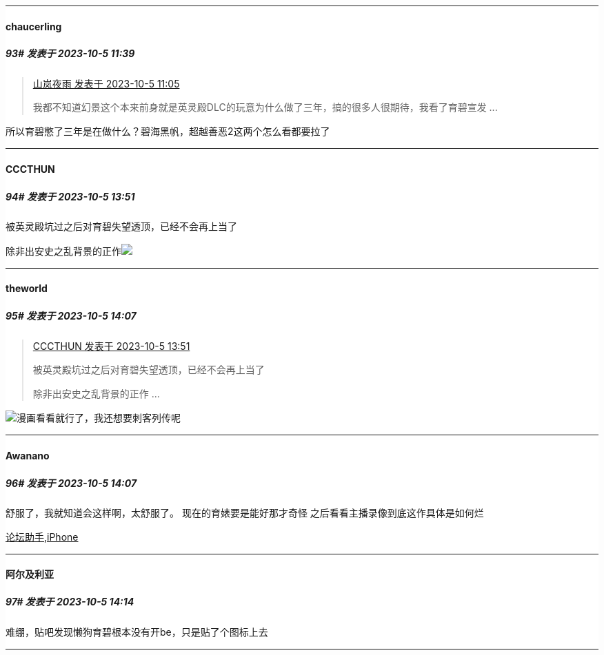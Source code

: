 
*****

####  chaucerling  
##### 93#       发表于 2023-10-5 11:39

<blockquote><a href="httphttps://bbs.saraba1st.com/2b/forum.php?mod=redirect&amp;goto=findpost&amp;pid=62619487&amp;ptid=2155488" target="_blank">山岚夜雨 发表于 2023-10-5 11:05</a>

我都不知道幻景这个本来前身就是英灵殿DLC的玩意为什么做了三年，搞的很多人很期待，我看了育碧宣发 ...</blockquote>
所以育碧憋了三年是在做什么？碧海黑帆，超越善恶2这两个怎么看都要拉了


*****

####  CCCTHUN  
##### 94#       发表于 2023-10-5 13:51

被英灵殿坑过之后对育碧失望透顶，已经不会再上当了

除非出安史之乱背景的正作<img src="https://static.saraba1st.com/image/smiley/face2017/067.png" referrerpolicy="no-referrer">


*****

####  theworld  
##### 95#       发表于 2023-10-5 14:07

<blockquote><a href="httphttps://bbs.saraba1st.com/2b/forum.php?mod=redirect&amp;goto=findpost&amp;pid=62621087&amp;ptid=2155488" target="_blank">CCCTHUN 发表于 2023-10-5 13:51</a>

被英灵殿坑过之后对育碧失望透顶，已经不会再上当了

除非出安史之乱背景的正作 ...</blockquote>
<img src="https://static.saraba1st.com/image/smiley/face2017/017.png" referrerpolicy="no-referrer">漫画看看就行了，我还想要刺客列传呢

*****

####  Awanano  
##### 96#       发表于 2023-10-5 14:07

舒服了，我就知道会这样啊，太舒服了。
现在的育婊要是能好那才奇怪
之后看看主播录像到底这作具体是如何烂

[论坛助手,iPhone](https://bbs.saraba1st.com/2b/forum.php?mod=viewthread&amp;tid=2029836)


*****

####  阿尔及利亚  
##### 97#       发表于 2023-10-5 14:14

难绷，贴吧发现懒狗育碧根本没有开be，只是贴了个图标上去


*****
